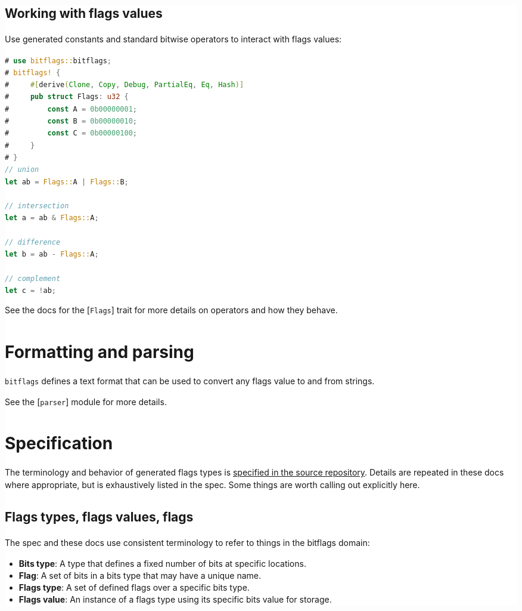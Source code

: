 ## Working with flags values

Use generated constants and standard bitwise operators to interact with flags values:

```rust
# use bitflags::bitflags;
# bitflags! {
#     #[derive(Clone, Copy, Debug, PartialEq, Eq, Hash)]
#     pub struct Flags: u32 {
#         const A = 0b00000001;
#         const B = 0b00000010;
#         const C = 0b00000100;
#     }
# }
// union
let ab = Flags::A | Flags::B;

// intersection
let a = ab & Flags::A;

// difference
let b = ab - Flags::A;

// complement
let c = !ab;
```

See the docs for the [`Flags`] trait for more details on operators and how they behave.

# Formatting and parsing

`bitflags` defines a text format that can be used to convert any flags value to and from strings.

See the [`parser`] module for more details.

# Specification

The terminology and behavior of generated flags types is
[specified in the source repository](https://github.com/bitflags/bitflags/blob/main/spec.md).
Details are repeated in these docs where appropriate, but is exhaustively listed in the spec. Some
things are worth calling out explicitly here.

## Flags types, flags values, flags

The spec and these docs use consistent terminology to refer to things in the bitflags domain:

- **Bits type**: A type that defines a fixed number of bits at specific locations.
- **Flag**: A set of bits in a bits type that may have a unique name.
- **Flags type**: A set of defined flags over a specific bits type.
- **Flags value**: An instance of a flags type using its specific bits value for storage.
